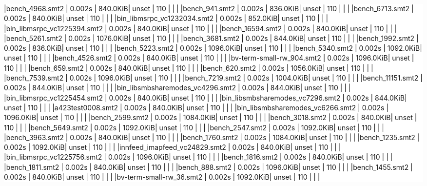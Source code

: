 |bench_4968.smt2                                              |    0.002s | 840.0KiB| unset | 110 |  |  |
|bench_941.smt2                                               |    0.002s | 836.0KiB| unset | 110 |  |  |
|bench_6713.smt2                                              |    0.002s | 840.0KiB| unset | 110 |  |  |
|bin_libmsrpc_vc1232034.smt2                                  |    0.002s | 852.0KiB| unset | 110 |  |  |
|bin_libmsrpc_vc1225394.smt2                                  |    0.002s | 840.0KiB| unset | 110 |  |  |
|bench_16594.smt2                                             |    0.002s | 840.0KiB| unset | 110 |  |  |
|bench_5261.smt2                                              |    0.002s | 1076.0KiB| unset | 110 |  |  |
|bench_3681.smt2                                              |    0.002s | 844.0KiB| unset | 110 |  |  |
|bench_1992.smt2                                              |    0.002s | 836.0KiB| unset | 110 |  |  |
|bench_5223.smt2                                              |    0.002s | 1096.0KiB| unset | 110 |  |  |
|bench_5340.smt2                                              |    0.002s | 1092.0KiB| unset | 110 |  |  |
|bench_4526.smt2                                              |    0.002s | 840.0KiB| unset | 110 |  |  |
|bv-term-small-rw_904.smt2                                    |    0.002s | 1096.0KiB| unset | 110 |  |  |
|bench_659.smt2                                               |    0.002s | 840.0KiB| unset | 110 |  |  |
|bench_620.smt2                                               |    0.002s | 1056.0KiB| unset | 110 |  |  |
|bench_7539.smt2                                              |    0.002s | 1096.0KiB| unset | 110 |  |  |
|bench_7219.smt2                                              |    0.002s | 1004.0KiB| unset | 110 |  |  |
|bench_11151.smt2                                             |    0.002s | 844.0KiB| unset | 110 |  |  |
|bin_libsmbsharemodes_vc4296.smt2                             |    0.002s | 844.0KiB| unset | 110 |  |  |
|bin_libmsrpc_vc1225454.smt2                                  |    0.002s | 840.0KiB| unset | 110 |  |  |
|bin_libsmbsharemodes_vc7296.smt2                             |    0.002s | 844.0KiB| unset | 110 |  |  |
|a423test0008.smt2                                            |    0.002s | 840.0KiB| unset | 110 |  |  |
|bin_libsmbsharemodes_vc6266.smt2                             |    0.002s | 1096.0KiB| unset | 110 |  |  |
|bench_2599.smt2                                              |    0.002s | 1084.0KiB| unset | 110 |  |  |
|bench_3018.smt2                                              |    0.002s | 840.0KiB| unset | 110 |  |  |
|bench_5649.smt2                                              |    0.002s | 1092.0KiB| unset | 110 |  |  |
|bench_2547.smt2                                              |    0.002s | 1092.0KiB| unset | 110 |  |  |
|bench_3963.smt2                                              |    0.002s | 840.0KiB| unset | 110 |  |  |
|bench_1760.smt2                                              |    0.002s | 1084.0KiB| unset | 110 |  |  |
|bench_1235.smt2                                              |    0.002s | 1092.0KiB| unset | 110 |  |  |
|innfeed_imapfeed_vc24829.smt2                                |    0.002s | 840.0KiB| unset | 110 |  |  |
|bin_libmsrpc_vc1225756.smt2                                  |    0.002s | 1096.0KiB| unset | 110 |  |  |
|bench_1816.smt2                                              |    0.002s | 840.0KiB| unset | 110 |  |  |
|bench_1811.smt2                                              |    0.002s | 840.0KiB| unset | 110 |  |  |
|bench_888.smt2                                               |    0.002s | 1096.0KiB| unset | 110 |  |  |
|bench_1455.smt2                                              |    0.002s | 840.0KiB| unset | 110 |  |  |
|bv-term-small-rw_36.smt2                                     |    0.002s | 1092.0KiB| unset | 110 |  |  |